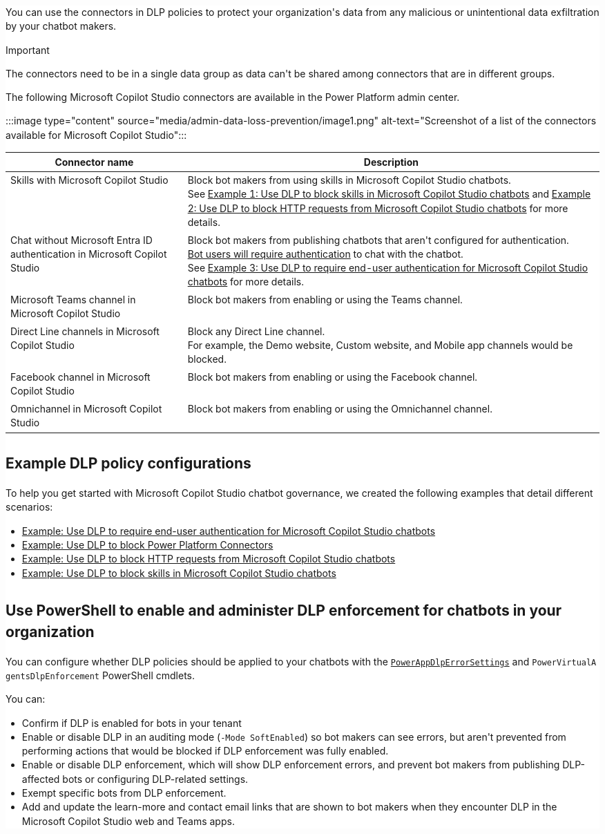 You can use the connectors in DLP policies to protect your organization's data from any malicious or unintentional data exfiltration by your chatbot makers.

> [!IMPORTANT]
> The connectors need to be in a single data group as data can't be shared among connectors that are in different groups.

The following Microsoft Copilot Studio connectors are available in the Power Platform admin center.

:::image type="content" source="media/admin-data-loss-prevention/image1.png" alt-text="Screenshot of a list of the connectors available for Microsoft Copilot Studio":::

| Connector name | Description |
|-------------------------|-------------------------|
| Skills with Microsoft Copilot Studio | Block bot makers from using skills in Microsoft Copilot Studio chatbots. </br>See [Example 1: Use DLP to block skills in Microsoft Copilot Studio chatbots](dlp-example-1.md) and [Example 2: Use DLP to block HTTP requests from Microsoft Copilot Studio chatbots](dlp-example-2.md) for more details. |
| Chat without Microsoft Entra ID authentication in Microsoft Copilot Studio | Block bot makers from publishing chatbots that aren't configured for authentication. </br>[Bot users will require authentication](configuration-end-user-authentication.md) to chat with the chatbot. </br>See [Example 3: Use DLP to require end-user authentication for Microsoft Copilot Studio chatbots](dlp-example-3.md) for more details. |
| Microsoft Teams channel in Microsoft Copilot Studio | Block bot makers from enabling or using the Teams channel. |
| Direct Line channels in Microsoft Copilot Studio | Block any Direct Line channel. </br>For example, the Demo website, Custom website, and Mobile app channels would be blocked. |
| Facebook channel in Microsoft Copilot Studio | Block bot makers from enabling or using the Facebook channel. |
| Omnichannel in Microsoft Copilot Studio | Block bot makers from enabling or using the Omnichannel channel. |

## Example DLP policy configurations

To help you get started with Microsoft Copilot Studio chatbot governance, we created the following examples that detail different scenarios:

- [Example: Use DLP to require end-user authentication for Microsoft Copilot Studio chatbots](dlp-example-3.md)
- [Example: Use DLP to block Power Platform Connectors](dlp-example-4.md)
- [Example: Use DLP to block HTTP requests from Microsoft Copilot Studio chatbots](dlp-example-2.md)
- [Example: Use DLP to block skills in Microsoft Copilot Studio chatbots](dlp-example-1.md)




## Use PowerShell to enable and administer DLP enforcement for chatbots in your organization

You can configure whether DLP policies should be applied to your chatbots with the [`PowerAppDlpErrorSettings`](/powershell/module/microsoft.powerapps.administration.powershell/set-powerappdlperrorsettings) and `PowerVirtualAgentsDlpEnforcement` PowerShell cmdlets.

You can:

- Confirm if DLP is enabled for bots in your tenant
- Enable or disable DLP in an auditing mode (`-Mode SoftEnabled`) so bot makers can see errors, but aren't prevented from performing actions that would be blocked if DLP enforcement was fully enabled.
- Enable or disable DLP enforcement, which will show DLP enforcement errors, and prevent bot makers from publishing DLP-affected bots or configuring DLP-related settings.
- Exempt specific bots from DLP enforcement.
- Add and update the learn-more and contact email links that are shown to bot makers when they encounter DLP in the Microsoft Copilot Studio web and Teams apps.
